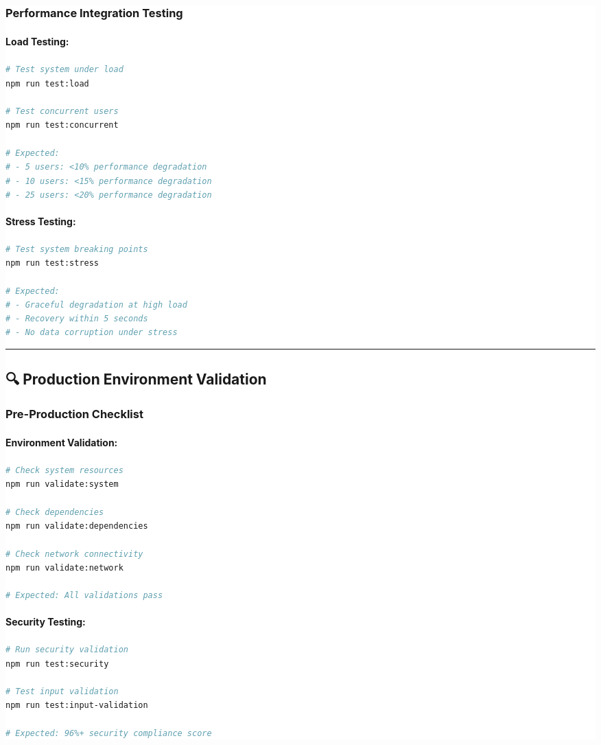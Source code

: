 ### **Performance Integration Testing**

#### **Load Testing:**
```bash
# Test system under load
npm run test:load

# Test concurrent users
npm run test:concurrent

# Expected:
# - 5 users: <10% performance degradation
# - 10 users: <15% performance degradation
# - 25 users: <20% performance degradation
```

#### **Stress Testing:**
```bash
# Test system breaking points
npm run test:stress

# Expected:
# - Graceful degradation at high load
# - Recovery within 5 seconds
# - No data corruption under stress
```

---

## 🔍 Production Environment Validation

### **Pre-Production Checklist**

#### **Environment Validation:**
```bash
# Check system resources
npm run validate:system

# Check dependencies
npm run validate:dependencies

# Check network connectivity
npm run validate:network

# Expected: All validations pass
```

#### **Security Testing:**
```bash
# Run security validation
npm run test:security

# Test input validation
npm run test:input-validation

# Expected: 96%+ security compliance score
```
